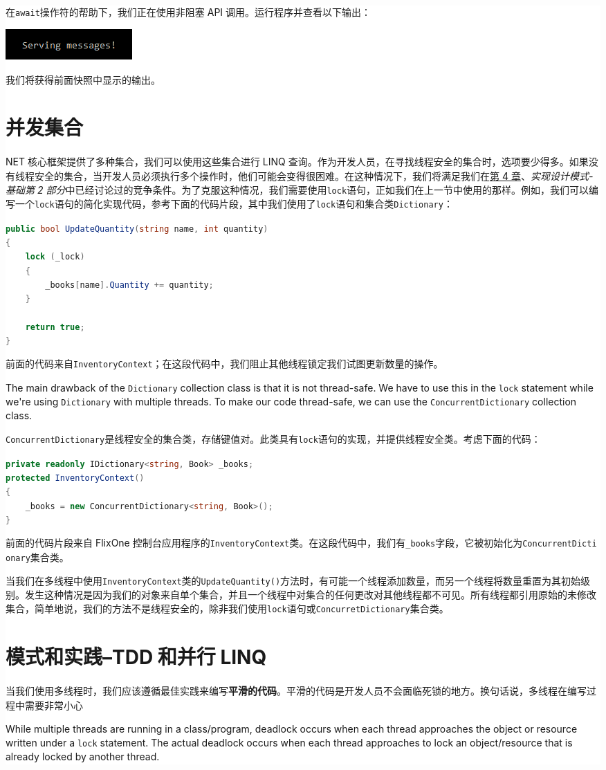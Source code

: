 在`await`操作符的帮助下，我们正在使用非阻塞 API 调用。运行程序并查看以下输出：

![](img/773d415b-b503-4812-b93d-36d7d3aeb4ed.png)

我们将获得前面快照中显示的输出。

# 并发集合

NET 核心框架提供了多种集合，我们可以使用这些集合进行 LINQ 查询。作为开发人员，在寻找线程安全的集合时，选项要少得多。如果没有线程安全的集合，当开发人员必须执行多个操作时，他们可能会变得很困难。在这种情况下，我们将满足我们在[第 4 章](04.html)、*实现设计模式-基础第 2 部分*中已经讨论过的竞争条件。为了克服这种情况，我们需要使用`lock`语句，正如我们在上一节中使用的那样。例如，我们可以编写一个`lock`语句的简化实现代码，参考下面的代码片段，其中我们使用了`lock`语句和集合类`Dictionary`：

```cs
public bool UpdateQuantity(string name, int quantity)
{
    lock (_lock)
    {
        _books[name].Quantity += quantity;
    }

    return true;
}
```

前面的代码来自`InventoryContext`；在这段代码中，我们阻止其他线程锁定我们试图更新数量的操作。

The main drawback of the `Dictionary` collection class is that it is not thread-safe. We have to use this in the `lock` statement while we're using `Dictionary` with multiple threads. To make our code thread-safe, we can use the `ConcurrentDictionary` collection class.

`ConcurrentDictionary`是线程安全的集合类，存储键值对。此类具有`lock`语句的实现，并提供线程安全类。考虑下面的代码：

```cs
private readonly IDictionary<string, Book> _books;
protected InventoryContext()
{
    _books = new ConcurrentDictionary<string, Book>();
}
```

前面的代码片段来自 FlixOne 控制台应用程序的`InventoryContext`类。在这段代码中，我们有`_books`字段，它被初始化为`ConcurrentDictionary`集合类。

当我们在多线程中使用`InventoryContext`类的`UpdateQuantity()`方法时，有可能一个线程添加数量，而另一个线程将数量重置为其初始级别。发生这种情况是因为我们的对象来自单个集合，并且一个线程中对集合的任何更改对其他线程都不可见。所有线程都引用原始的未修改集合，简单地说，我们的方法不是线程安全的，除非我们使用`lock`语句或`ConcurretDictionary`集合类。

# 模式和实践–TDD 和并行 LINQ

当我们使用多线程时，我们应该遵循最佳实践来编写**平滑的代码**。平滑的代码是开发人员不会面临死锁的地方。换句话说，多线程在编写过程中需要非常小心

While multiple threads are running in a class/program, deadlock occurs when each thread approaches the object or resource written under a `lock` statement. The actual deadlock occurs when each thread approaches to lock an object/resource that is already locked by another thread.
